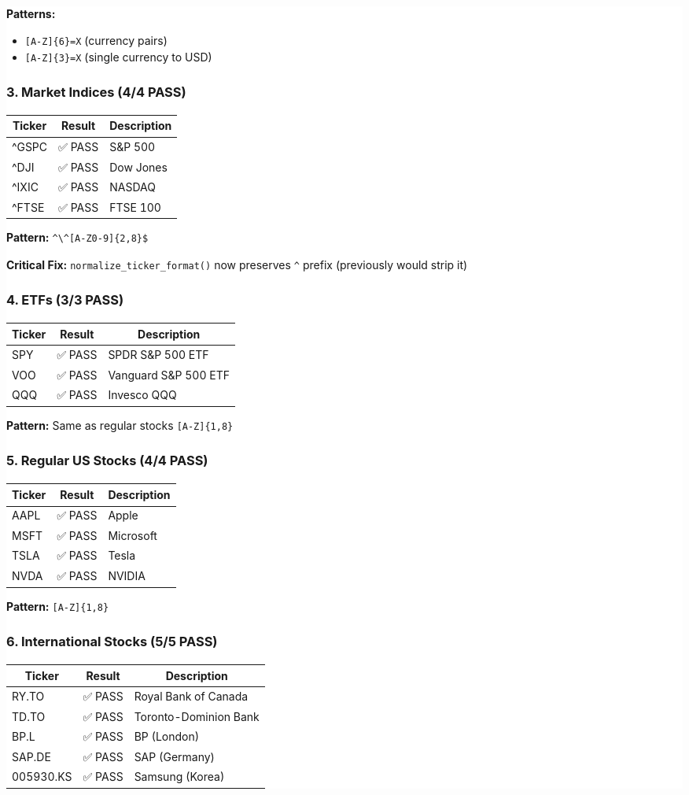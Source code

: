 **Patterns:**
- `[A-Z]{6}=X` (currency pairs)
- `[A-Z]{3}=X` (single currency to USD)

### 3. Market Indices (4/4 PASS)

| Ticker | Result | Description |
|--------|--------|-------------|
| ^GSPC | ✅ PASS | S&P 500 |
| ^DJI | ✅ PASS | Dow Jones |
| ^IXIC | ✅ PASS | NASDAQ |
| ^FTSE | ✅ PASS | FTSE 100 |

**Pattern:** `^\^[A-Z0-9]{2,8}$`

**Critical Fix:** `normalize_ticker_format()` now preserves `^` prefix (previously would strip it)

### 4. ETFs (3/3 PASS)

| Ticker | Result | Description |
|--------|--------|-------------|
| SPY | ✅ PASS | SPDR S&P 500 ETF |
| VOO | ✅ PASS | Vanguard S&P 500 ETF |
| QQQ | ✅ PASS | Invesco QQQ |

**Pattern:** Same as regular stocks `[A-Z]{1,8}`

### 5. Regular US Stocks (4/4 PASS)

| Ticker | Result | Description |
|--------|--------|-------------|
| AAPL | ✅ PASS | Apple |
| MSFT | ✅ PASS | Microsoft |
| TSLA | ✅ PASS | Tesla |
| NVDA | ✅ PASS | NVIDIA |

**Pattern:** `[A-Z]{1,8}`

### 6. International Stocks (5/5 PASS)

| Ticker | Result | Description |
|--------|--------|-------------|
| RY.TO | ✅ PASS | Royal Bank of Canada |
| TD.TO | ✅ PASS | Toronto-Dominion Bank |
| BP.L | ✅ PASS | BP (London) |
| SAP.DE | ✅ PASS | SAP (Germany) |
| 005930.KS | ✅ PASS | Samsung (Korea) |
